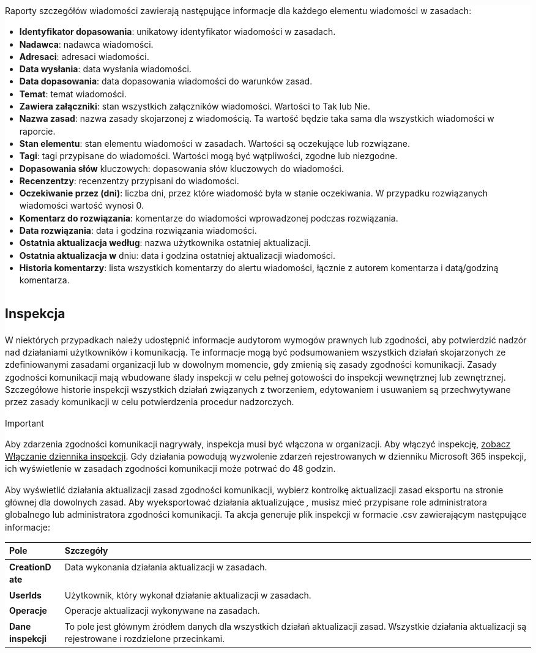 Raporty szczegółów wiadomości zawierają następujące informacje dla każdego elementu wiadomości w zasadach:

- **Identyfikator dopasowania**: unikatowy identyfikator wiadomości w zasadach.
- **Nadawca**: nadawca wiadomości.
- **Adresaci**: adresaci wiadomości.
- **Data wysłania**: data wysłania wiadomości.
- **Data dopasowania**: data dopasowania wiadomości do warunków zasad.
- **Temat**: temat wiadomości.
- **Zawiera załączniki**: stan wszystkich załączników wiadomości. Wartości to Tak lub Nie.
- **Nazwa zasad**: nazwa zasady skojarzonej z wiadomością. Ta wartość będzie taka sama dla wszystkich wiadomości w raporcie.
- **Stan elementu**: stan elementu wiadomości w zasadach. Wartości są oczekujące lub rozwiązane.
- **Tagi**: tagi przypisane do wiadomości. Wartości mogą być wątpliwości, zgodne lub niezgodne.
- **Dopasowania słów** kluczowych: dopasowania słów kluczowych do wiadomości.
- **Recenzentzy**: recenzentzy przypisani do wiadomości.
- **Oczekiwanie przez (dni)**: liczba dni, przez które wiadomość była w stanie oczekiwania. W przypadku rozwiązanych wiadomości wartość wynosi 0.
- **Komentarz do rozwiązania**: komentarze do wiadomości wprowadzonej podczas rozwiązania.
- **Data rozwiązania**: data i godzina rozwiązania wiadomości.
- **Ostatnia aktualizacja według**: nazwa użytkownika ostatniej aktualizacji.
- **Ostatnia aktualizacja w** dniu: data i godzina ostatniej aktualizacji wiadomości.
- **Historia komentarzy**: lista wszystkich komentarzy do alertu wiadomości, łącznie z autorem komentarza i datą/godziną komentarza.

## <a name="audit"></a>Inspekcja

W niektórych przypadkach należy udostępnić informacje audytorom wymogów prawnych lub zgodności, aby potwierdzić nadzór nad działaniami użytkowników i komunikacją. Te informacje mogą być podsumowaniem wszystkich działań skojarzonych ze zdefiniowanymi zasadami organizacji lub w dowolnym momencie, gdy zmienią się zasady zgodności komunikacji. Zasady zgodności komunikacji mają wbudowane ślady inspekcji w celu pełnej gotowości do inspekcji wewnętrznej lub zewnętrznej. Szczegółowe historie inspekcji wszystkich działań związanych z tworzeniem, edytowaniem i usuwaniem są przechwytywane przez zasady komunikacji w celu potwierdzenia procedur nadzorczych.

> [!IMPORTANT]
> Aby zdarzenia zgodności komunikacji nagrywały, inspekcja musi być włączona w organizacji. Aby włączyć inspekcję, [zobacz Włączanie dziennika inspekcji](communication-compliance-configure.md#step-2-required-enable-the-audit-log). Gdy działania powodują wyzwolenie zdarzeń rejestrowanych w dzienniku Microsoft 365 inspekcji, ich wyświetlenie w zasadach zgodności komunikacji może potrwać do 48 godzin.

Aby wyświetlić działania aktualizacji zasad zgodności komunikacji, wybierz kontrolkę aktualizacji zasad eksportu na stronie głównej dla dowolnych zasad. Aby wyeksportować działania aktualizujące *,* musisz  mieć przypisane role administratora globalnego lub administratora zgodności komunikacji. Ta akcja generuje plik inspekcji w formacie .csv zawierającym następujące informacje:

|**Pole**|**Szczegóły**|
|:-----|:-----|
| **CreationDate** | Data wykonania działania aktualizacji w zasadach. |
| **UserIds** | Użytkownik, który wykonał działanie aktualizacji w zasadach. |
| **Operacje** | Operacje aktualizacji wykonywane na zasadach. |
| **Dane inspekcji** | To pole jest głównym źródłem danych dla wszystkich działań aktualizacji zasad. Wszystkie działania aktualizacji są rejestrowane i rozdzielone przecinkami. |
